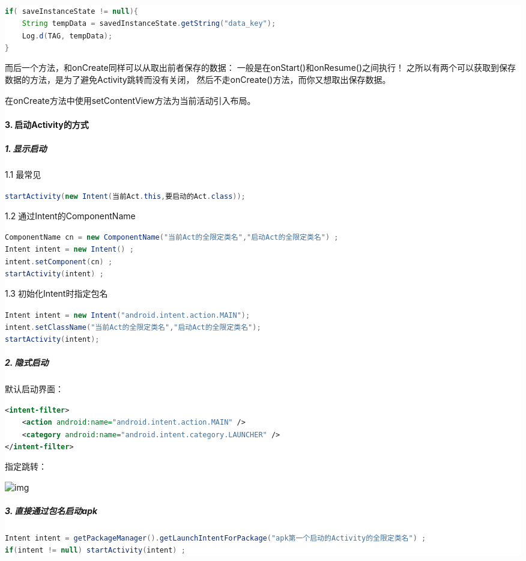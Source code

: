 ```java
if( saveInstanceState != null){
    String tempData = savedInstanceState.getString("data_key");
    Log.d(TAG, tempData);
}
```

而后一个方法，和onCreate同样可以从取出前者保存的数据： 一般是在onStart()和onResume()之间执行！ 之所以有两个可以获取到保存数据的方法，是为了避免Activity跳转而没有关闭， 然后不走onCreate()方法，而你又想取出保存数据。

在onCreate方法中使用setContentView方法为当前活动引入布局。	

#### 3. 启动Activity的方式

##### 1. 显示启动

1.1 最常见

```java
startActivity(new Intent(当前Act.this,要启动的Act.class));
```

1.2 通过Intent的ComponentName

```java
ComponentName cn = new ComponentName("当前Act的全限定类名","启动Act的全限定类名") ;
Intent intent = new Intent() ;
intent.setComponent(cn) ;
startActivity(intent) ;
```

1.3 初始化Intent时指定包名

```java
Intent intent = new Intent("android.intent.action.MAIN");
intent.setClassName("当前Act的全限定类名","启动Act的全限定类名");
startActivity(intent);
```

##### 2. 隐式启动

默认启动界面：

```xml
<intent-filter>
    <action android:name="android.intent.action.MAIN" />
    <category android:name="android.intent.category.LAUNCHER" />
</intent-filter>
```

指定跳转：

![img](https://www.runoob.com/wp-content/uploads/2015/08/291262381.jpg)

##### 3. 直接通过包名启动apk

```java
Intent intent = getPackageManager().getLaunchIntentForPackage("apk第一个启动的Activity的全限定类名") ;
if(intent != null) startActivity(intent) ;
```
